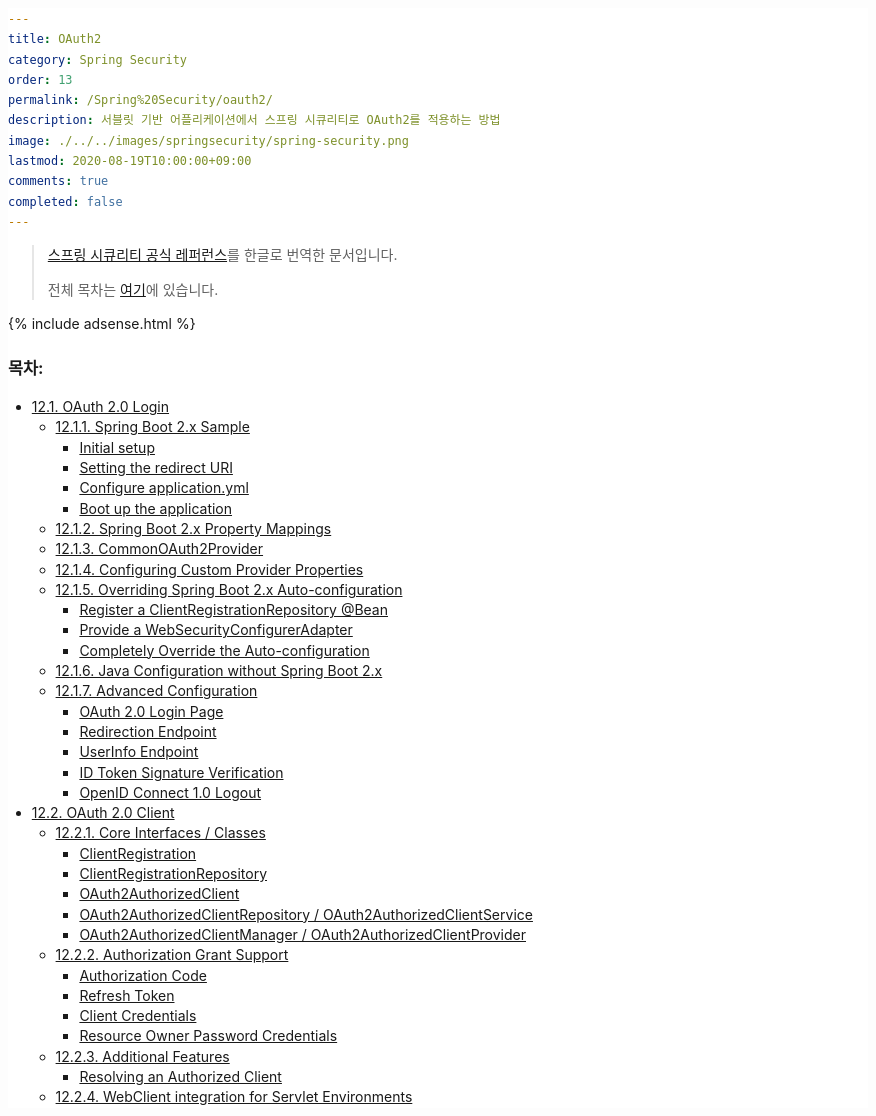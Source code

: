 ```yaml
---
title: OAuth2
category: Spring Security
order: 13
permalink: /Spring%20Security/oauth2/
description: 서블릿 기반 어플리케이션에서 스프링 시큐리티로 OAuth2를 적용하는 방법
image: ./../../images/springsecurity/spring-security.png
lastmod: 2020-08-19T10:00:00+09:00
comments: true
completed: false
---
```

<script>defaultLanguages = ['java']</script>

> [스프링 시큐리티 공식 레퍼런스](https://docs.spring.io/spring-security/site/docs/5.3.2.RELEASE/reference/html5/#oauth2)를 한글로 번역한 문서입니다.
>
> 전체 목차는 [여기](../contents/)에 있습니다.

{% include adsense.html %}

### 목차:

- [12.1. OAuth 2.0 Login](#121-oauth-20-login)
  + [12.1.1. Spring Boot 2.x Sample](#1211-spring-boot-2x-sample)
    * [Initial setup](#initial-setup)
    * [Setting the redirect URI](#setting-the-redirect-uri)
    * [Configure application.yml](#configure-applicationyml)
    * [Boot up the application](#boot-up-the-application)
  + [12.1.2. Spring Boot 2.x Property Mappings](#1212-spring-boot-2x-property-mappings)
  + [12.1.3. CommonOAuth2Provider](#1213-commonoauth2provider)
  + [12.1.4. Configuring Custom Provider Properties](#1214-configuring-custom-provider-properties)
  + [12.1.5. Overriding Spring Boot 2.x Auto-configuration](#1215-overriding-spring-boot-2x-auto-configuration)
    * [Register a ClientRegistrationRepository @Bean](#register-a-clientregistrationrepository-bean)
    * [Provide a WebSecurityConfigurerAdapter](#provide-a-websecurityconfigureradapter)
    * [Completely Override the Auto-configuration](#completely-override-the-auto-configuration)
  + [12.1.6. Java Configuration without Spring Boot 2.x](#1216-java-configuration-without-spring-boot-2x)
  + [12.1.7. Advanced Configuration](#1217-advanced-configuration)
    * [OAuth 2.0 Login Page](#oauth-20-login-page)
    * [Redirection Endpoint](#redirection-endpoint)
    * [UserInfo Endpoint](#userinfo-endpoint)
    * [ID Token Signature Verification](#id-token-signature-verification)
    * [OpenID Connect 1.0 Logout](#openid-connect-10-logout)
- [12.2. OAuth 2.0 Client](#122-oauth-20-client)
  + [12.2.1. Core Interfaces / Classes](#1221-core-interfaces--classes)
    * [ClientRegistration](#clientregistration)
    * [ClientRegistrationRepository](#clientregistrationrepository)
    * [OAuth2AuthorizedClient](#oauth2authorizedclient)
    * [OAuth2AuthorizedClientRepository / OAuth2AuthorizedClientService](#oauth2authorizedclientrepository--oauth2authorizedclientservice)
    * [OAuth2AuthorizedClientManager / OAuth2AuthorizedClientProvider](#oauth2authorizedclientmanager--oauth2authorizedclientprovider)
  + [12.2.2. Authorization Grant Support](#1222-authorization-grant-support)
    * [Authorization Code](#authorization-code)
    * [Refresh Token](#refresh-token)
    * [Client Credentials](#client-credentials)
    * [Resource Owner Password Credentials](#resource-owner-password-credentials)
  + [12.2.3. Additional Features](#1223-additional-features)
    * [Resolving an Authorized Client](#resolving-an-authorized-client)
  + [12.2.4. WebClient integration for Servlet Environments](#1224-webclient-integration-for-servlet-environments)